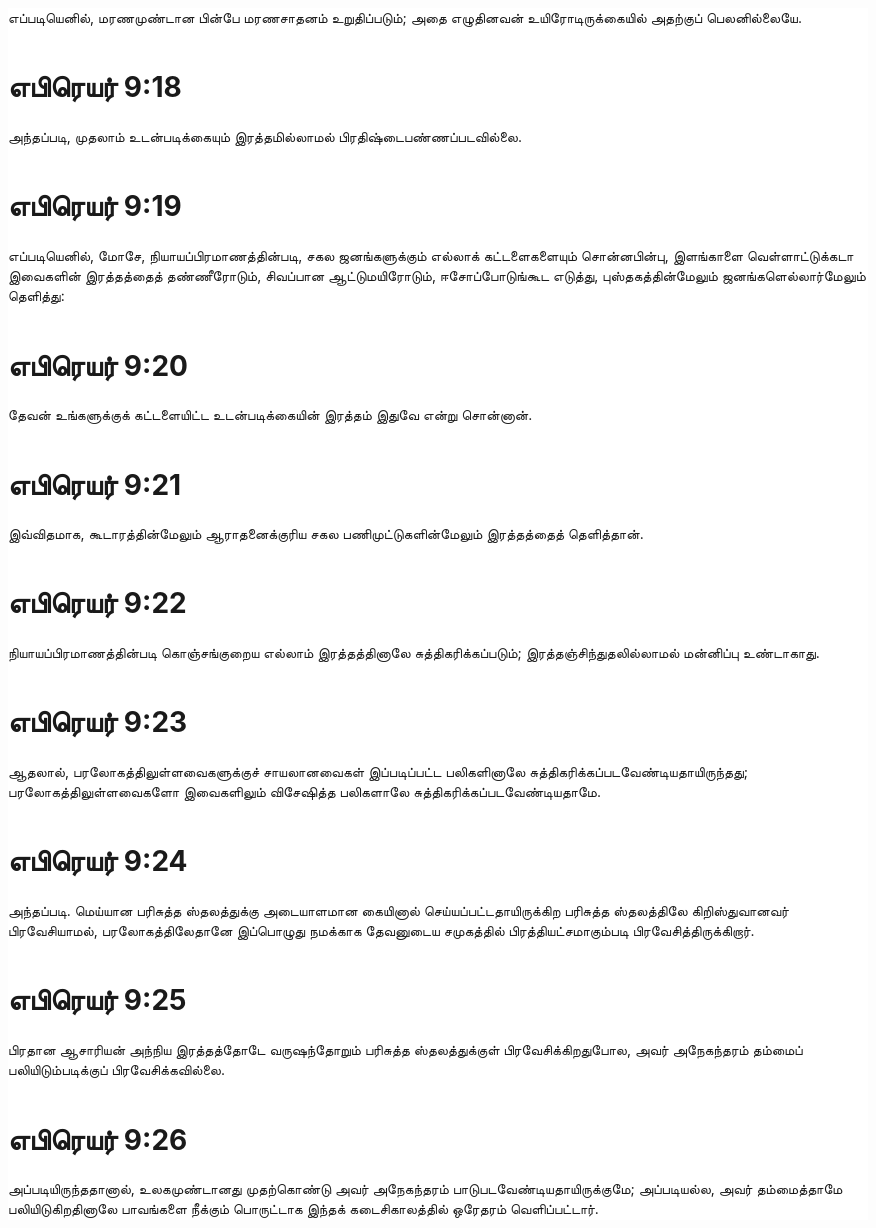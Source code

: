 எப்படியெனில், மரணமுண்டான பின்பே மரணசாதனம் உறுதிப்படும்; அதை எழுதினவன் உயிரோடிருக்கையில் அதற்குப் பெலனில்லையே.

# எபிரெயர் 9:18

அந்தப்படி, முதலாம் உடன்படிக்கையும் இரத்தமில்லாமல் பிரதிஷ்டைபண்ணப்படவில்லை.

# எபிரெயர் 9:19

எப்படியெனில், மோசே, நியாயப்பிரமாணத்தின்படி, சகல ஜனங்களுக்கும் எல்லாக் கட்டளைகளையும் சொன்னபின்பு, இளங்காளை வெள்ளாட்டுக்கடா இவைகளின் இரத்தத்தைத் தண்ணீரோடும், சிவப்பான ஆட்டுமயிரோடும், ஈசோப்போடுங்கூட எடுத்து, புஸ்தகத்தின்மேலும் ஜனங்களெல்லார்மேலும் தெளித்து:

# எபிரெயர் 9:20

தேவன் உங்களுக்குக் கட்டளையிட்ட உடன்படிக்கையின் இரத்தம் இதுவே என்று சொன்னான்.

# எபிரெயர் 9:21

இவ்விதமாக, கூடாரத்தின்மேலும் ஆராதனைக்குரிய சகல பணிமுட்டுகளின்மேலும் இரத்தத்தைத் தெளித்தான்.

# எபிரெயர் 9:22

நியாயப்பிரமாணத்தின்படி கொஞ்சங்குறைய எல்லாம் இரத்தத்தினாலே சுத்திகரிக்கப்படும்; இரத்தஞ்சிந்துதலில்லாமல் மன்னிப்பு உண்டாகாது.

# எபிரெயர் 9:23

ஆதலால், பரலோகத்திலுள்ளவைகளுக்குச் சாயலானவைகள் இப்படிப்பட்ட பலிகளினாலே சுத்திகரிக்கப்படவேண்டியதாயிருந்தது; பரலோகத்திலுள்ளவைகளோ இவைகளிலும் விசேஷித்த பலிகளாலே சுத்திகரிக்கப்படவேண்டியதாமே.

# எபிரெயர் 9:24

அந்தப்படி. மெய்யான பரிசுத்த ஸ்தலத்துக்கு அடையாளமான கையினால் செய்யப்பட்டதாயிருக்கிற பரிசுத்த ஸ்தலத்திலே கிறிஸ்துவானவர் பிரவேசியாமல், பரலோகத்திலேதானே இப்பொழுது நமக்காக தேவனுடைய சமுகத்தில் பிரத்தியட்சமாகும்படி பிரவேசித்திருக்கிறார்.

# எபிரெயர் 9:25

பிரதான ஆசாரியன் அந்நிய இரத்தத்தோடே வருஷந்தோறும் பரிசுத்த ஸ்தலத்துக்குள் பிரவேசிக்கிறதுபோல, அவர் அநேகந்தரம் தம்மைப் பலியிடும்படிக்குப் பிரவேசிக்கவில்லை.

# எபிரெயர் 9:26

அப்படியிருந்ததானால், உலகமுண்டானது முதற்கொண்டு அவர் அநேகந்தரம் பாடுபடவேண்டியதாயிருக்குமே; அப்படியல்ல, அவர் தம்மைத்தாமே பலியிடுகிறதினாலே பாவங்களை நீக்கும் பொருட்டாக இந்தக் கடைசிகாலத்தில் ஒரேதரம் வெளிப்பட்டார்.
